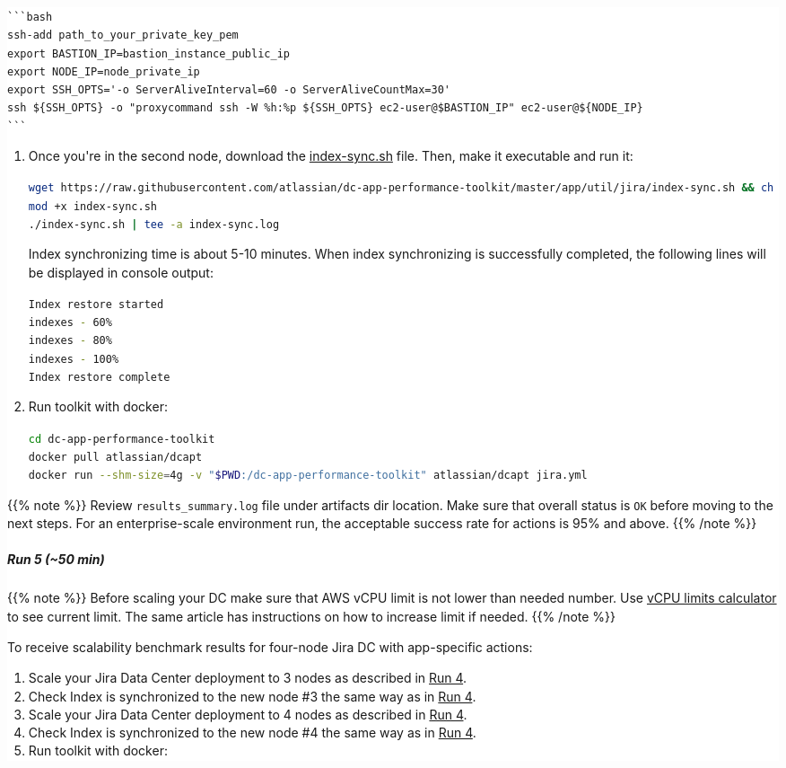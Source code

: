    ```bash
    ssh-add path_to_your_private_key_pem
    export BASTION_IP=bastion_instance_public_ip
    export NODE_IP=node_private_ip
    export SSH_OPTS='-o ServerAliveInterval=60 -o ServerAliveCountMax=30'
    ssh ${SSH_OPTS} -o "proxycommand ssh -W %h:%p ${SSH_OPTS} ec2-user@$BASTION_IP" ec2-user@${NODE_IP}
    ```
1. Once you're in the second node, download the [index-sync.sh](https://raw.githubusercontent.com/atlassian/dc-app-performance-toolkit/master/app/util/jira/index-sync.sh) file. Then, make it executable and run it:

    ```bash
    wget https://raw.githubusercontent.com/atlassian/dc-app-performance-toolkit/master/app/util/jira/index-sync.sh && chmod +x index-sync.sh
    ./index-sync.sh | tee -a index-sync.log
    ```
    Index synchronizing time is about 5-10 minutes. When index synchronizing is successfully completed, the following lines will be displayed in console output:
    ```bash
    Index restore started
    indexes - 60%
    indexes - 80%
    indexes - 100%
    Index restore complete
    ```
1. Run toolkit with docker:

   ``` bash
   cd dc-app-performance-toolkit
   docker pull atlassian/dcapt
   docker run --shm-size=4g -v "$PWD:/dc-app-performance-toolkit" atlassian/dcapt jira.yml
   ```

{{% note %}}
Review `results_summary.log` file under artifacts dir location. Make sure that overall status is `OK` before moving to the next steps. For an enterprise-scale environment run, the acceptable success rate for actions is 95% and above.
{{% /note %}}


##### <a id="run5"></a> Run 5 (~50 min)
{{% note %}}
Before scaling your DC make sure that AWS vCPU limit is not lower than needed number. 
Use [vCPU limits calculator](https://aws.amazon.com/premiumsupport/knowledge-center/ec2-on-demand-instance-vcpu-increase/) to see current limit.
The same article has instructions on how to increase limit if needed.
{{% /note %}}

To receive scalability benchmark results for four-node Jira DC with app-specific actions:

1. Scale your Jira Data Center deployment to 3 nodes as described in [Run 4](#run4).
1. Check Index is synchronized to the new node #3 the same way as in [Run 4](#run4).
1. Scale your Jira Data Center deployment to 4 nodes as described in [Run 4](#run4).
1. Check Index is synchronized to the new node #4 the same way as in [Run 4](#run4).
1. Run toolkit with docker:
